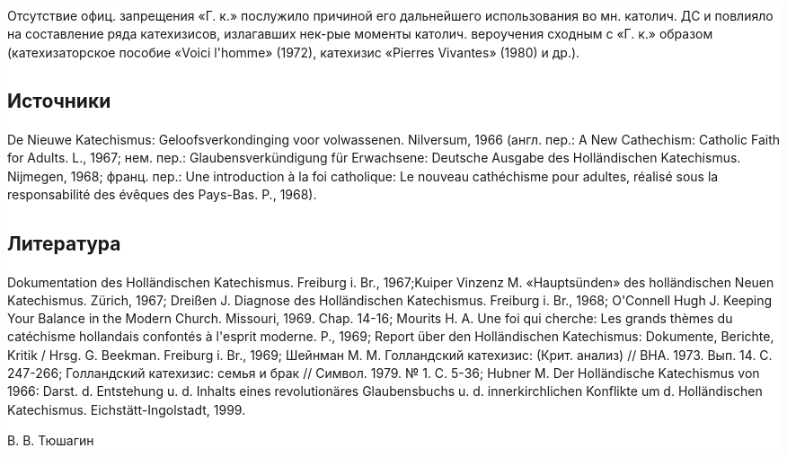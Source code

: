 Отсутствие офиц. запрещения «Г. к.» послужило причиной его дальнейшего использования во мн. католич. ДС и повлияло на составление ряда катехизисов, излагавших нек-рые моменты католич. вероучения сходным с «Г. к.» образом (катехизаторское пособие «Voici l'homme» (1972), катехизис «Pierres Vivantes» (1980) и др.).

## Источники

De Nieuwe Katechismus: Geloofsverkondinging voor volwassenen. Nilversum, 1966 (англ. пер.: A New Cathechism: Catholic Faith for Adults. L., 1967; нем. пер.: Glaubensverkündigung für Erwachsene: Deutsche Ausgabe des Holländischen Katechismus. Nijmegen, 1968; франц. пер.: Une introduction à la foi catholique: Le nouveau cathéchisme pour adultes, réalisé sous la responsabilité des évêques des Pays-Bas. P., 1968).

## Литература

Dokumentation des Holländischen Katechismus. Freiburg i. Br., 1967;Kuiper Vinzenz M. «Hauptsünden» des holländischen Neuen Katechismus. Zürich, 1967; Dreißen J. Diagnose des Holländischen Katechismus. Freiburg i. Br., 1968; O'Connell Hugh J. Keeping Your Balance in the Modern Church. Missouri, 1969. Chap. 14-16; Mourits H. A. Une foi qui cherche: Les grands thèmes du catéchisme hollandais confontés à l'esprit moderne. P., 1969; Report über den Holländischen Katechismus: Dokumente, Berichte, Kritik / Hrsg. G. Beekman. Freiburg i. Br., 1969; Шейнман М. М. Голландский катехизис: (Крит. анализ) // ВНА. 1973. Вып. 14. С. 247-266; Голландский катехизис: семья и брак // Символ. 1979. № 1. С. 5-36; Hubner M. Der Holländische Katechismus von 1966: Darst. d. Entstehung u. d. Inhalts eines revolutionäres Glaubensbuchs u. d. innerkirchlichen Konflikte um d. Holländischen Katechismus. Eichstätt-Ingolstadt, 1999.

В. В.  Тюшагин
